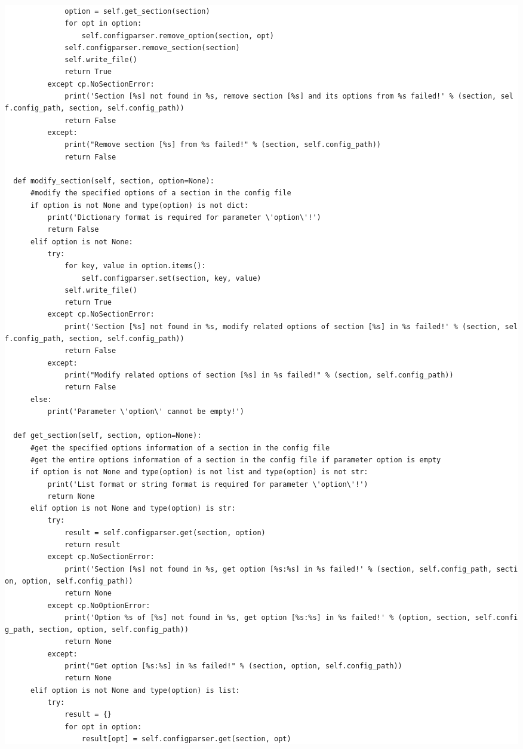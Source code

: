   ```
                option = self.get_section(section)
                for opt in option:
                    self.configparser.remove_option(section, opt)
                self.configparser.remove_section(section)
                self.write_file()
                return True
            except cp.NoSectionError:
                print('Section [%s] not found in %s, remove section [%s] and its options from %s failed!' % (section, self.config_path, section, self.config_path))
                return False
            except:
                print("Remove section [%s] from %s failed!" % (section, self.config_path))
                return False
    
    def modify_section(self, section, option=None):
        #modify the specified options of a section in the config file
        if option is not None and type(option) is not dict:
            print('Dictionary format is required for parameter \'option\'!')
            return False
        elif option is not None:
            try:
                for key, value in option.items():
                    self.configparser.set(section, key, value)
                self.write_file()
                return True
            except cp.NoSectionError:
                print('Section [%s] not found in %s, modify related options of section [%s] in %s failed!' % (section, self.config_path, section, self.config_path))
                return False
            except:
                print("Modify related options of section [%s] in %s failed!" % (section, self.config_path))
                return False
        else:
            print('Parameter \'option\' cannot be empty!')
    
    def get_section(self, section, option=None):
        #get the specified options information of a section in the config file
        #get the entire options information of a section in the config file if parameter option is empty
        if option is not None and type(option) is not list and type(option) is not str:
            print('List format or string format is required for parameter \'option\'!')
            return None
        elif option is not None and type(option) is str:
            try:
                result = self.configparser.get(section, option)
                return result
            except cp.NoSectionError:
                print('Section [%s] not found in %s, get option [%s:%s] in %s failed!' % (section, self.config_path, section, option, self.config_path))
                return None
            except cp.NoOptionError:
                print('Option %s of [%s] not found in %s, get option [%s:%s] in %s failed!' % (option, section, self.config_path, section, option, self.config_path))
                return None
            except:
                print("Get option [%s:%s] in %s failed!" % (section, option, self.config_path))
                return None         
        elif option is not None and type(option) is list:
            try:
                result = {}
                for opt in option:
                    result[opt] = self.configparser.get(section, opt)
  ```